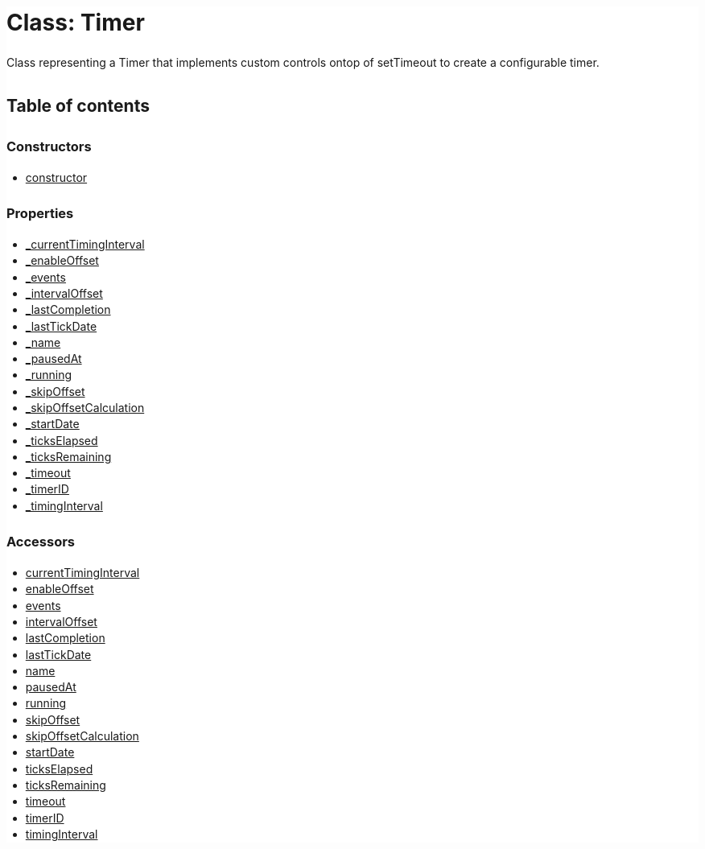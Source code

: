 # Class: Timer

Class representing a Timer that implements custom controls ontop of setTimeout to create a configurable timer.

## Table of contents

### Constructors

- [constructor](../wiki/Timer#constructor)

### Properties

- [\_currentTimingInterval](../wiki/Timer#_currenttiminginterval)
- [\_enableOffset](../wiki/Timer#_enableoffset)
- [\_events](../wiki/Timer#_events)
- [\_intervalOffset](../wiki/Timer#_intervaloffset)
- [\_lastCompletion](../wiki/Timer#_lastcompletion)
- [\_lastTickDate](../wiki/Timer#_lasttickdate)
- [\_name](../wiki/Timer#_name)
- [\_pausedAt](../wiki/Timer#_pausedat)
- [\_running](../wiki/Timer#_running)
- [\_skipOffset](../wiki/Timer#_skipoffset)
- [\_skipOffsetCalculation](../wiki/Timer#_skipoffsetcalculation)
- [\_startDate](../wiki/Timer#_startdate)
- [\_ticksElapsed](../wiki/Timer#_tickselapsed)
- [\_ticksRemaining](../wiki/Timer#_ticksremaining)
- [\_timeout](../wiki/Timer#_timeout)
- [\_timerID](../wiki/Timer#_timerid)
- [\_timingInterval](../wiki/Timer#_timinginterval)

### Accessors

- [currentTimingInterval](../wiki/Timer#currenttiminginterval)
- [enableOffset](../wiki/Timer#enableoffset)
- [events](../wiki/Timer#events)
- [intervalOffset](../wiki/Timer#intervaloffset)
- [lastCompletion](../wiki/Timer#lastcompletion)
- [lastTickDate](../wiki/Timer#lasttickdate)
- [name](../wiki/Timer#name)
- [pausedAt](../wiki/Timer#pausedat)
- [running](../wiki/Timer#running)
- [skipOffset](../wiki/Timer#skipoffset)
- [skipOffsetCalculation](../wiki/Timer#skipoffsetcalculation)
- [startDate](../wiki/Timer#startdate)
- [ticksElapsed](../wiki/Timer#tickselapsed)
- [ticksRemaining](../wiki/Timer#ticksremaining)
- [timeout](../wiki/Timer#timeout)
- [timerID](../wiki/Timer#timerid)
- [timingInterval](../wiki/Timer#timinginterval)
